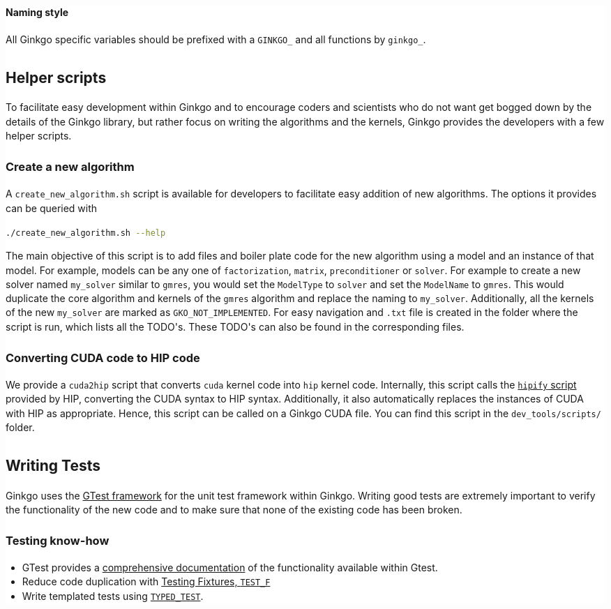 #### Naming style

All Ginkgo specific variables should be prefixed with a `GINKGO_` and all
functions by `ginkgo_`.


## Helper scripts

To facilitate easy development within Ginkgo and to encourage coders and
scientists who do not want get bogged down by the details of the Ginkgo library,
but rather focus on writing the algorithms and the kernels, Ginkgo provides the
developers with a few helper scripts.

### Create a new algorithm

A `create_new_algorithm.sh` script is available for developers to facilitate
easy addition of new algorithms. The options it provides can be queried with

```sh
./create_new_algorithm.sh --help
```
The main objective of this script is to add files and boiler plate code for the
new algorithm using a model and an instance of that model. For example, models
can be any one of `factorization`, `matrix`, `preconditioner` or `solver`. For
example to create a new solver named `my_solver` similar to `gmres`, you would
set the `ModelType` to `solver` and set the `ModelName` to `gmres`. This would
duplicate the core algorithm and kernels of the `gmres` algorithm and replace
the naming to `my_solver`. Additionally, all the kernels of the new `my_solver`
are marked as `GKO_NOT_IMPLEMENTED`. For easy navigation and `.txt` file is created
in the folder where the script is run, which lists all the TODO's. These TODO's can
also be found in the corresponding files.

### Converting CUDA code to HIP code
We provide a `cuda2hip` script that converts `cuda` kernel code into `hip` kernel code.
Internally, this script calls the [`hipify` script](https://github.com/ROCm-Developer-Tools/HIPIFY) provided by HIP, converting the CUDA syntax
to HIP syntax. Additionally, it also automatically replaces the instances of
CUDA with HIP as appropriate. Hence, this script can be called on a Ginkgo CUDA
file. You can find this script in the `dev_tools/scripts/` folder.


## Writing Tests

Ginkgo uses the [GTest framework](https://github.com/google/googletest) for the
unit test framework within Ginkgo. Writing good tests are extremely important to
verify the functionality of the new code and to make sure that none of the
existing code has been broken.

### Testing know-how

* GTest provides a [comprehensive
  documentation](https://github.com/google/googletest/blob/master/googletest/docs/primer.md)
  of the functionality available within Gtest.
* Reduce code duplication with [Testing Fixtures,
  `TEST_F`](https://github.com/google/googletest/blob/master/googletest/docs/primer.md#test-fixtures-using-the-same-data-configuration-for-multiple-tests-same-data-multiple-tests)
* Write templated tests using
  [`TYPED_TEST`](https://github.com/google/googletest/blob/master/googletest/docs/advanced.md#typed-tests).
